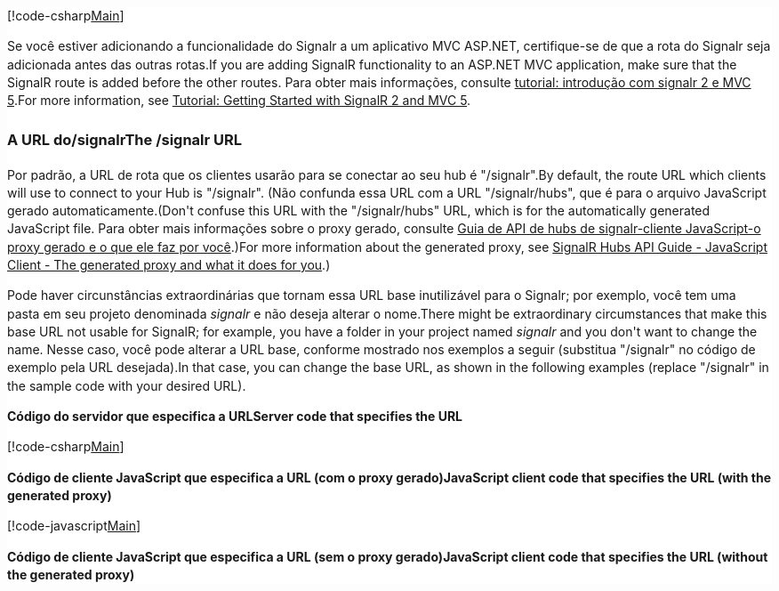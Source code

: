 [!code-csharp[Main](hubs-api-guide-server/samples/sample1.cs)]

<span data-ttu-id="f8ed6-165">Se você estiver adicionando a funcionalidade do Signalr a um aplicativo MVC ASP.NET, certifique-se de que a rota do Signalr seja adicionada antes das outras rotas.</span><span class="sxs-lookup"><span data-stu-id="f8ed6-165">If you are adding SignalR functionality to an ASP.NET MVC application, make sure that the SignalR route is added before the other routes.</span></span> <span data-ttu-id="f8ed6-166">Para obter mais informações, consulte [tutorial: introdução com signalr 2 e MVC 5](../getting-started/tutorial-getting-started-with-signalr-and-mvc.md).</span><span class="sxs-lookup"><span data-stu-id="f8ed6-166">For more information, see [Tutorial: Getting Started with SignalR 2 and MVC 5](../getting-started/tutorial-getting-started-with-signalr-and-mvc.md).</span></span>

<a id="signalrurl"></a>

### <a name="the-signalr-url"></a><span data-ttu-id="f8ed6-167">A URL do/signalr</span><span class="sxs-lookup"><span data-stu-id="f8ed6-167">The /signalr URL</span></span>

<span data-ttu-id="f8ed6-168">Por padrão, a URL de rota que os clientes usarão para se conectar ao seu hub é "/signalr".</span><span class="sxs-lookup"><span data-stu-id="f8ed6-168">By default, the route URL which clients will use to connect to your Hub is "/signalr".</span></span> <span data-ttu-id="f8ed6-169">(Não confunda essa URL com a URL "/signalr/hubs", que é para o arquivo JavaScript gerado automaticamente.</span><span class="sxs-lookup"><span data-stu-id="f8ed6-169">(Don't confuse this URL with the "/signalr/hubs" URL, which is for the automatically generated JavaScript file.</span></span> <span data-ttu-id="f8ed6-170">Para obter mais informações sobre o proxy gerado, consulte [Guia de API de hubs de signalr-cliente JavaScript-o proxy gerado e o que ele faz por você](hubs-api-guide-javascript-client.md#genproxy).)</span><span class="sxs-lookup"><span data-stu-id="f8ed6-170">For more information about the generated proxy, see [SignalR Hubs API Guide - JavaScript Client - The generated proxy and what it does for you](hubs-api-guide-javascript-client.md#genproxy).)</span></span>

<span data-ttu-id="f8ed6-171">Pode haver circunstâncias extraordinárias que tornam essa URL base inutilizável para o Signalr; por exemplo, você tem uma pasta em seu projeto denominada *signalr* e não deseja alterar o nome.</span><span class="sxs-lookup"><span data-stu-id="f8ed6-171">There might be extraordinary circumstances that make this base URL not usable for SignalR; for example, you have a folder in your project named *signalr* and you don't want to change the name.</span></span> <span data-ttu-id="f8ed6-172">Nesse caso, você pode alterar a URL base, conforme mostrado nos exemplos a seguir (substitua "/signalr" no código de exemplo pela URL desejada).</span><span class="sxs-lookup"><span data-stu-id="f8ed6-172">In that case, you can change the base URL, as shown in the following examples (replace "/signalr" in the sample code with your desired URL).</span></span>

<span data-ttu-id="f8ed6-173">**Código do servidor que especifica a URL**</span><span class="sxs-lookup"><span data-stu-id="f8ed6-173">**Server code that specifies the URL**</span></span>

[!code-csharp[Main](hubs-api-guide-server/samples/sample2.cs?highlight=1)]

<span data-ttu-id="f8ed6-174">**Código de cliente JavaScript que especifica a URL (com o proxy gerado)**</span><span class="sxs-lookup"><span data-stu-id="f8ed6-174">**JavaScript client code that specifies the URL (with the generated proxy)**</span></span>

[!code-javascript[Main](hubs-api-guide-server/samples/sample3.js?highlight=1)]

<span data-ttu-id="f8ed6-175">**Código de cliente JavaScript que especifica a URL (sem o proxy gerado)**</span><span class="sxs-lookup"><span data-stu-id="f8ed6-175">**JavaScript client code that specifies the URL (without the generated proxy)**</span></span>
